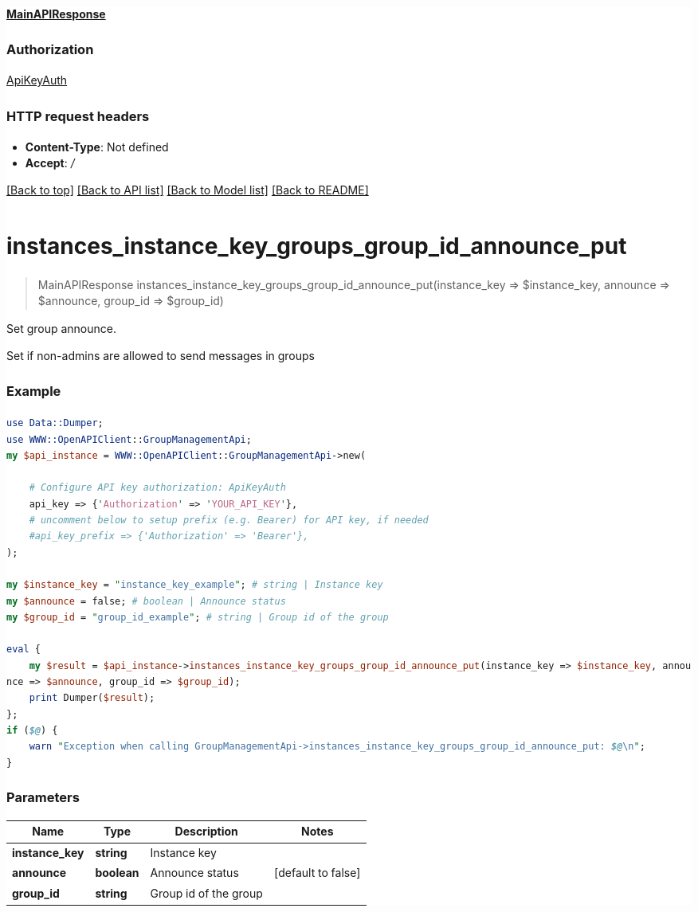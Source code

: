 [**MainAPIResponse**](MainAPIResponse.md)

### Authorization

[ApiKeyAuth](../README.md#ApiKeyAuth)

### HTTP request headers

 - **Content-Type**: Not defined
 - **Accept**: */*

[[Back to top]](#) [[Back to API list]](../README.md#documentation-for-api-endpoints) [[Back to Model list]](../README.md#documentation-for-models) [[Back to README]](../README.md)

# **instances_instance_key_groups_group_id_announce_put**
> MainAPIResponse instances_instance_key_groups_group_id_announce_put(instance_key => $instance_key, announce => $announce, group_id => $group_id)

Set group announce.

Set if non-admins are allowed to send messages in groups

### Example
```perl
use Data::Dumper;
use WWW::OpenAPIClient::GroupManagementApi;
my $api_instance = WWW::OpenAPIClient::GroupManagementApi->new(

    # Configure API key authorization: ApiKeyAuth
    api_key => {'Authorization' => 'YOUR_API_KEY'},
    # uncomment below to setup prefix (e.g. Bearer) for API key, if needed
    #api_key_prefix => {'Authorization' => 'Bearer'},
);

my $instance_key = "instance_key_example"; # string | Instance key
my $announce = false; # boolean | Announce status
my $group_id = "group_id_example"; # string | Group id of the group

eval {
    my $result = $api_instance->instances_instance_key_groups_group_id_announce_put(instance_key => $instance_key, announce => $announce, group_id => $group_id);
    print Dumper($result);
};
if ($@) {
    warn "Exception when calling GroupManagementApi->instances_instance_key_groups_group_id_announce_put: $@\n";
}
```

### Parameters

Name | Type | Description  | Notes
------------- | ------------- | ------------- | -------------
 **instance_key** | **string**| Instance key | 
 **announce** | **boolean**| Announce status | [default to false]
 **group_id** | **string**| Group id of the group | 
